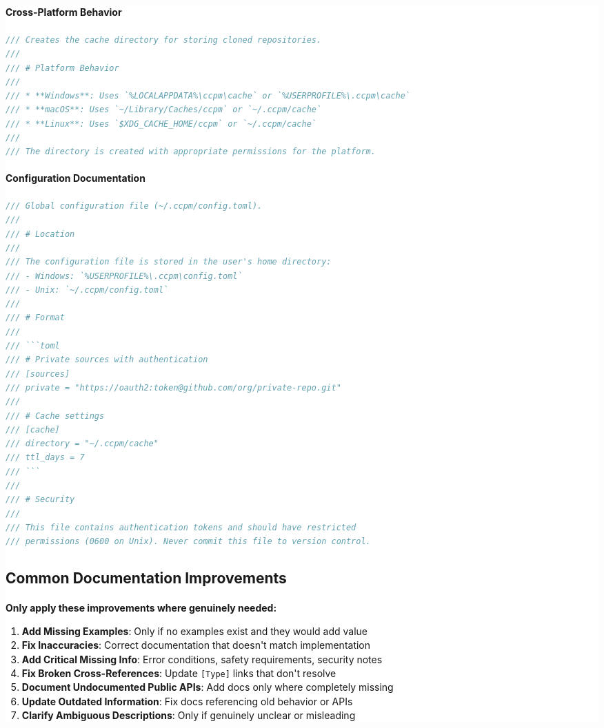 #### Cross-Platform Behavior

```rust
/// Creates the cache directory for storing cloned repositories.
///
/// # Platform Behavior
///
/// * **Windows**: Uses `%LOCALAPPDATA%\ccpm\cache` or `%USERPROFILE%\.ccpm\cache`
/// * **macOS**: Uses `~/Library/Caches/ccpm` or `~/.ccpm/cache`
/// * **Linux**: Uses `$XDG_CACHE_HOME/ccpm` or `~/.ccpm/cache`
///
/// The directory is created with appropriate permissions for the platform.
```

#### Configuration Documentation

```rust
/// Global configuration file (~/.ccpm/config.toml).
///
/// # Location
///
/// The configuration file is stored in the user's home directory:
/// - Windows: `%USERPROFILE%\.ccpm\config.toml`
/// - Unix: `~/.ccpm/config.toml`
///
/// # Format
///
/// ```toml
/// # Private sources with authentication
/// [sources]
/// private = "https://oauth2:token@github.com/org/private-repo.git"
///
/// # Cache settings
/// [cache]
/// directory = "~/.ccpm/cache"
/// ttl_days = 7
/// ```
///
/// # Security
///
/// This file contains authentication tokens and should have restricted
/// permissions (0600 on Unix). Never commit this file to version control.
```

## Common Documentation Improvements

**Only apply these improvements where genuinely needed:**

1. **Add Missing Examples**: Only if no examples exist and they would add value
2. **Fix Inaccuracies**: Correct documentation that doesn't match implementation
3. **Add Critical Missing Info**: Error conditions, safety requirements, security notes
4. **Fix Broken Cross-References**: Update `[Type]` links that don't resolve
5. **Document Undocumented Public APIs**: Add docs only where completely missing
6. **Update Outdated Information**: Fix docs referencing old behavior or APIs
7. **Clarify Ambiguous Descriptions**: Only if genuinely unclear or misleading
